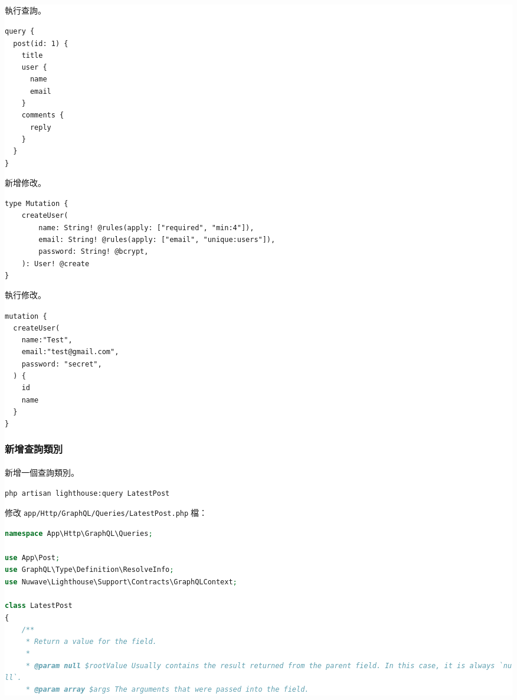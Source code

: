 執行查詢。

```JS
query {
  post(id: 1) {
    title
    user {
      name
      email
    }
    comments {
      reply
    }
  }
}
```

新增修改。

```JS
type Mutation {
    createUser(
        name: String! @rules(apply: ["required", "min:4"]),
        email: String! @rules(apply: ["email", "unique:users"]),
        password: String! @bcrypt,
    ): User! @create
}
```

執行修改。

```JS
mutation {
  createUser(
    name:"Test",
    email:"test@gmail.com",
    password: "secret",
  ) {
    id
    name
  }
}
```

### 新增查詢類別

新增一個查詢類別。

```BASH
php artisan lighthouse:query LatestPost
```

修改 `app/Http/GraphQL/Queries/LatestPost.php` 檔：

```PHP
namespace App\Http\GraphQL\Queries;

use App\Post;
use GraphQL\Type\Definition\ResolveInfo;
use Nuwave\Lighthouse\Support\Contracts\GraphQLContext;

class LatestPost
{
    /**
     * Return a value for the field.
     *
     * @param null $rootValue Usually contains the result returned from the parent field. In this case, it is always `null`.
     * @param array $args The arguments that were passed into the field.
```